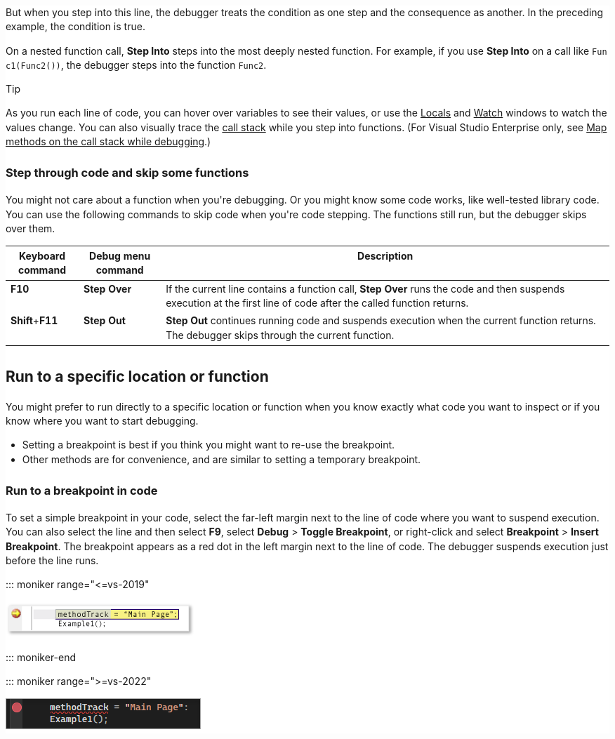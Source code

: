 But when you step into this line, the debugger treats the condition as one step and the consequence as another. In the preceding example, the condition is true.

On a nested function call, **Step Into** steps into the most deeply nested function. For example, if you use **Step Into** on a call like `Func1(Func2())`, the debugger steps into the function `Func2`.

>[!TIP]
>As you run each line of code, you can hover over variables to see their values, or use the [Locals](autos-and-locals-windows.md) and [Watch](watch-and-quickwatch-windows.md) windows to watch the values change. You can also visually trace the [call stack](how-to-use-the-call-stack-window.md) while you step into functions. (For Visual Studio Enterprise only, see [Map methods on the call stack while debugging](../debugger/map-methods-on-the-call-stack-while-debugging-in-visual-studio.md).)

### <a name="BKMK_Step_over_Step_out"></a> Step through code and skip some functions

You might not care about a function when you're debugging. Or you might know some code works, like well-tested library code. You can use the following commands to skip code when you're code stepping. The functions still run, but the debugger skips over them.

|Keyboard command|Debug menu command|Description|
|----------------------|------------------|-----------------|
|**F10**|**Step Over**|If the current line contains a function call, **Step Over** runs the code and then suspends execution at the first line of code after the called function returns.|
|**Shift**+**F11**|**Step Out**|**Step Out** continues running code and suspends execution when the current function returns. The debugger skips through the current function.|

## Run to a specific location or function

You might prefer to run directly to a specific location or function when you know exactly what code you want to inspect or if you know where you want to start debugging.

- Setting a breakpoint is best if you think you might want to re-use the breakpoint.
- Other methods are for convenience, and are similar to setting a temporary breakpoint.

### Run to a breakpoint in code

To set a simple breakpoint in your code, select the far-left margin next to the line of code where you want to suspend execution. You can also select the line and then select **F9**, select **Debug** > **Toggle Breakpoint**, or right-click and select **Breakpoint** > **Insert Breakpoint**. The breakpoint appears as a red dot in the left margin next to the line of code. The debugger suspends execution just before the line runs.

::: moniker range="<=vs-2019"

![Screenshot that shows how to set a breakpoint.](../debugger/media/vs-2019/dbg-basics-set-breakpoint.png)

::: moniker-end

::: moniker range=">=vs-2022"

![Screenshot that shows how to set a breakpoint.](../debugger/media/vs-2022/dbg-basics-set-breakpoint.png)
